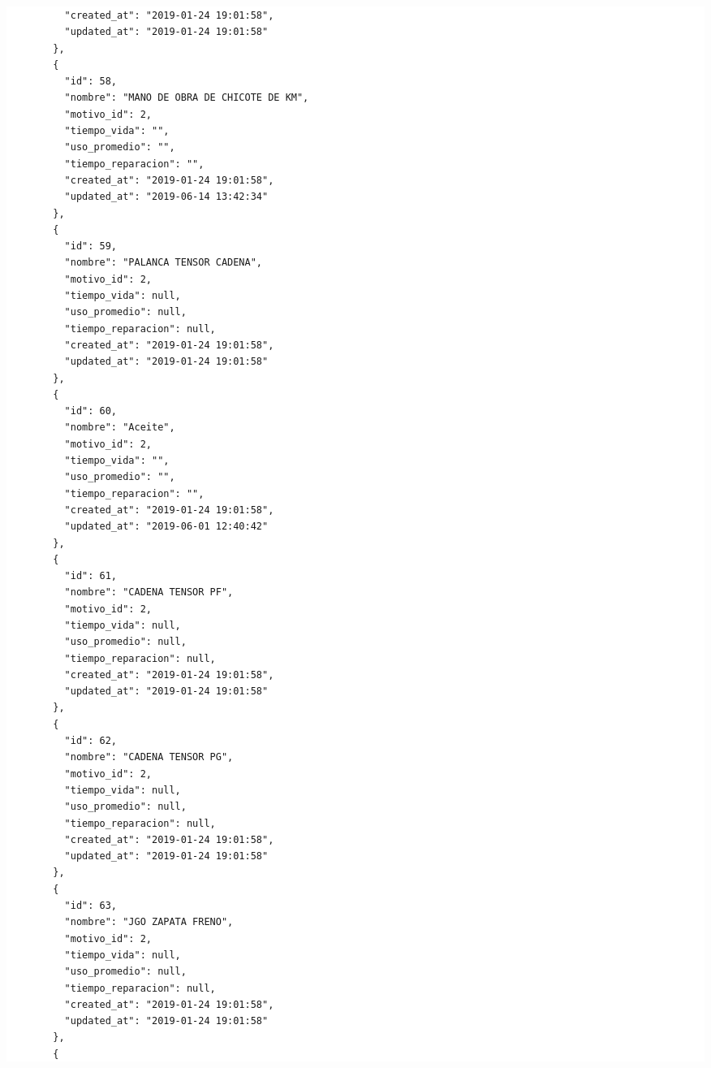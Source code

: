               "created_at": "2019-01-24 19:01:58",
              "updated_at": "2019-01-24 19:01:58"
            },
            {
              "id": 58,
              "nombre": "MANO DE OBRA DE CHICOTE DE KM",
              "motivo_id": 2,
              "tiempo_vida": "",
              "uso_promedio": "",
              "tiempo_reparacion": "",
              "created_at": "2019-01-24 19:01:58",
              "updated_at": "2019-06-14 13:42:34"
            },
            {
              "id": 59,
              "nombre": "PALANCA TENSOR CADENA",
              "motivo_id": 2,
              "tiempo_vida": null,
              "uso_promedio": null,
              "tiempo_reparacion": null,
              "created_at": "2019-01-24 19:01:58",
              "updated_at": "2019-01-24 19:01:58"
            },
            {
              "id": 60,
              "nombre": "Aceite",
              "motivo_id": 2,
              "tiempo_vida": "",
              "uso_promedio": "",
              "tiempo_reparacion": "",
              "created_at": "2019-01-24 19:01:58",
              "updated_at": "2019-06-01 12:40:42"
            },
            {
              "id": 61,
              "nombre": "CADENA TENSOR PF",
              "motivo_id": 2,
              "tiempo_vida": null,
              "uso_promedio": null,
              "tiempo_reparacion": null,
              "created_at": "2019-01-24 19:01:58",
              "updated_at": "2019-01-24 19:01:58"
            },
            {
              "id": 62,
              "nombre": "CADENA TENSOR PG",
              "motivo_id": 2,
              "tiempo_vida": null,
              "uso_promedio": null,
              "tiempo_reparacion": null,
              "created_at": "2019-01-24 19:01:58",
              "updated_at": "2019-01-24 19:01:58"
            },
            {
              "id": 63,
              "nombre": "JGO ZAPATA FRENO",
              "motivo_id": 2,
              "tiempo_vida": null,
              "uso_promedio": null,
              "tiempo_reparacion": null,
              "created_at": "2019-01-24 19:01:58",
              "updated_at": "2019-01-24 19:01:58"
            },
            {